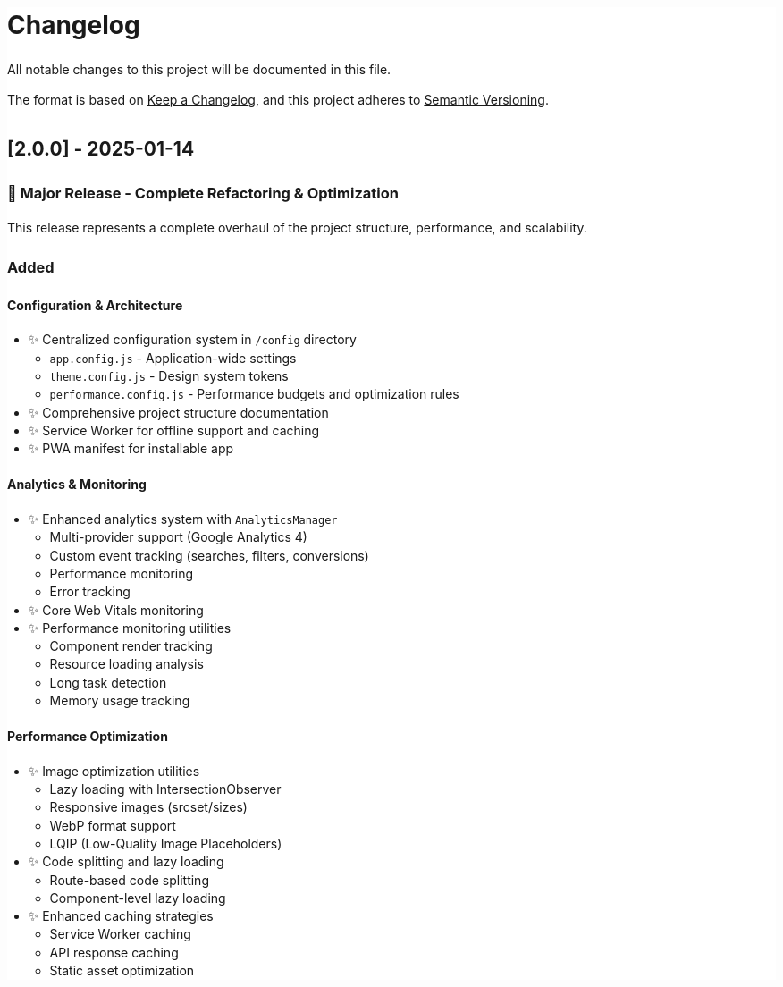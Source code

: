 # Changelog

All notable changes to this project will be documented in this file.

The format is based on [Keep a Changelog](https://keepachangelog.com/en/1.0.0/),
and this project adheres to [Semantic Versioning](https://semver.org/spec/v2.0.0.html).

## [2.0.0] - 2025-01-14

### 🎉 Major Release - Complete Refactoring & Optimization

This release represents a complete overhaul of the project structure, performance, and scalability.

### Added

#### Configuration & Architecture
- ✨ Centralized configuration system in `/config` directory
  - `app.config.js` - Application-wide settings
  - `theme.config.js` - Design system tokens
  - `performance.config.js` - Performance budgets and optimization rules
- ✨ Comprehensive project structure documentation
- ✨ Service Worker for offline support and caching
- ✨ PWA manifest for installable app

#### Analytics & Monitoring
- ✨ Enhanced analytics system with `AnalyticsManager`
  - Multi-provider support (Google Analytics 4)
  - Custom event tracking (searches, filters, conversions)
  - Performance monitoring
  - Error tracking
- ✨ Core Web Vitals monitoring
- ✨ Performance monitoring utilities
  - Component render tracking
  - Resource loading analysis
  - Long task detection
  - Memory usage tracking

#### Performance Optimization
- ✨ Image optimization utilities
  - Lazy loading with IntersectionObserver
  - Responsive images (srcset/sizes)
  - WebP format support
  - LQIP (Low-Quality Image Placeholders)
- ✨ Code splitting and lazy loading
  - Route-based code splitting
  - Component-level lazy loading
- ✨ Enhanced caching strategies
  - Service Worker caching
  - API response caching
  - Static asset optimization
